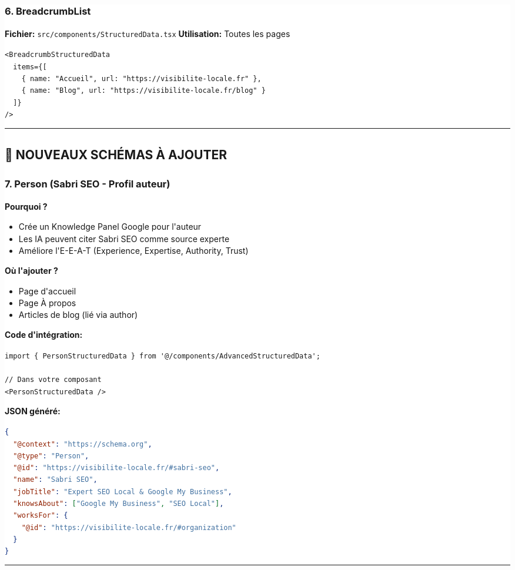 ### 6. **BreadcrumbList**
**Fichier:** `src/components/StructuredData.tsx`
**Utilisation:** Toutes les pages
```tsx
<BreadcrumbStructuredData
  items={[
    { name: "Accueil", url: "https://visibilite-locale.fr" },
    { name: "Blog", url: "https://visibilite-locale.fr/blog" }
  ]}
/>
```

---

## 🚀 NOUVEAUX SCHÉMAS À AJOUTER

### 7. **Person** (Sabri SEO - Profil auteur)

**Pourquoi ?**
- Crée un Knowledge Panel Google pour l'auteur
- Les IA peuvent citer Sabri SEO comme source experte
- Améliore l'E-E-A-T (Experience, Expertise, Authority, Trust)

**Où l'ajouter ?**
- Page d'accueil
- Page À propos
- Articles de blog (lié via author)

**Code d'intégration:**
```tsx
import { PersonStructuredData } from '@/components/AdvancedStructuredData';

// Dans votre composant
<PersonStructuredData />
```

**JSON généré:**
```json
{
  "@context": "https://schema.org",
  "@type": "Person",
  "@id": "https://visibilite-locale.fr/#sabri-seo",
  "name": "Sabri SEO",
  "jobTitle": "Expert SEO Local & Google My Business",
  "knowsAbout": ["Google My Business", "SEO Local"],
  "worksFor": {
    "@id": "https://visibilite-locale.fr/#organization"
  }
}
```

---
